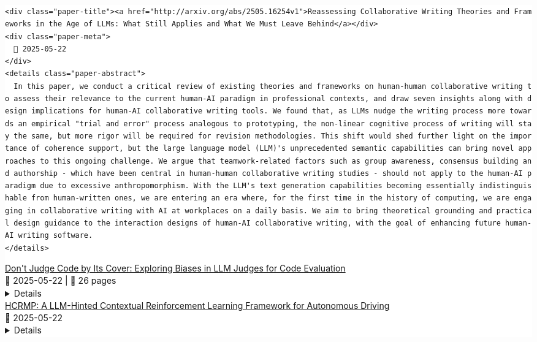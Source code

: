     <div class="paper-title"><a href="http://arxiv.org/abs/2505.16254v1">Reassessing Collaborative Writing Theories and Frameworks in the Age of LLMs: What Still Applies and What We Must Leave Behind</a></div>
    <div class="paper-meta">
      📅 2025-05-22
    </div>
    <details class="paper-abstract">
      In this paper, we conduct a critical review of existing theories and frameworks on human-human collaborative writing to assess their relevance to the current human-AI paradigm in professional contexts, and draw seven insights along with design implications for human-AI collaborative writing tools. We found that, as LLMs nudge the writing process more towards an empirical "trial and error" process analogous to prototyping, the non-linear cognitive process of writing will stay the same, but more rigor will be required for revision methodologies. This shift would shed further light on the importance of coherence support, but the large language model (LLM)'s unprecedented semantic capabilities can bring novel approaches to this ongoing challenge. We argue that teamwork-related factors such as group awareness, consensus building and authorship - which have been central in human-human collaborative writing studies - should not apply to the human-AI paradigm due to excessive anthropomorphism. With the LLM's text generation capabilities becoming essentially indistinguishable from human-written ones, we are entering an era where, for the first time in the history of computing, we are engaging in collaborative writing with AI at workplaces on a daily basis. We aim to bring theoretical grounding and practical design guidance to the interaction designs of human-AI collaborative writing, with the goal of enhancing future human-AI writing software.
    </details>
</div>
<div class="paper-card">
    <div class="paper-title"><a href="http://arxiv.org/abs/2505.16222v1">Don't Judge Code by Its Cover: Exploring Biases in LLM Judges for Code Evaluation</a></div>
    <div class="paper-meta">
      📅 2025-05-22
      | 💬 26 pages
    </div>
    <details class="paper-abstract">
      With the growing use of large language models(LLMs) as evaluators, their application has expanded to code evaluation tasks, where they assess the correctness of generated code without relying on reference implementations. While this offers scalability and flexibility, it also raises a critical, unresolved question: Can LLM judges fairly and robustly evaluate semantically equivalent code with superficial variations? Functionally correct code often exhibits variations-such as differences in variable names, comments, or formatting-that should not influence its correctness. Yet, whether LLM judges can reliably handle these variations remains unclear. We present the first comprehensive study of this issue, defining six types of potential bias in code evaluation and revealing their systematic impact on LLM judges. Across five programming languages and multiple LLMs, we empirically demonstrate that all tested LLM judges are susceptible to both positive and negative biases, resulting in inflated or unfairly low scores. Moreover, we observe that LLM judges remain vulnerable to these biases even when prompted to generate test cases before scoring, highlighting the need for more robust code evaluation methods.
    </details>
</div>
<div class="paper-card">
    <div class="paper-title"><a href="http://arxiv.org/abs/2505.15793v2">HCRMP: A LLM-Hinted Contextual Reinforcement Learning Framework for Autonomous Driving</a></div>
    <div class="paper-meta">
      📅 2025-05-22
    </div>
    <details class="paper-abstract">